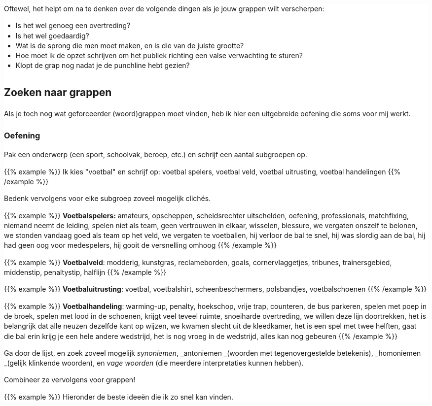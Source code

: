 Oftewel, het helpt om na te denken over de volgende dingen als je jouw grappen wilt verscherpen:

  * Is het wel genoeg een overtreding?
  * Is het wel goedaardig?
  * Wat is de sprong die men moet maken, en is die van de juiste grootte?
  * Hoe moet ik de opzet schrijven om het publiek richting een valse verwachting te sturen?
  * Klopt de grap nog nadat je de punchline hebt gezien?

## Zoeken naar grappen

Als je toch nog wat geforceerder (woord)grappen moet vinden, heb ik hier een uitgebreide oefening die soms voor mij werkt.

### Oefening

Pak een onderwerp (een sport, schoolvak, beroep, etc.) en schrijf een aantal subgroepen op.

{{% example %}}
Ik kies "voetbal" en schrijf op: voetbal spelers, voetbal veld, voetbal uitrusting, voetbal handelingen
{{% /example %}}

Bedenk vervolgens voor elke subgroep zoveel mogelijk clichés.

{{% example %}}
**Voetbalspelers:** amateurs, opscheppen, scheidsrechter uitschelden, oefening, professionals, matchfixing, niemand neemt de leiding, spelen niet als team, geen vertrouwen in elkaar, wisselen, blessure, we vergaten onszelf te belonen, we stonden vandaag goed als team op het veld, we vergaten te voetballen, hij verloor de bal te snel, hij was slordig aan de bal, hij had geen oog voor medespelers, hij gooit de versnelling omhoog
{{% /example %}}

{{% example %}}
**Voetbalveld**: modderig, kunstgras, reclameborden, goals, cornervlaggetjes, tribunes, trainersgebied, middenstip, penaltystip, halflijn
{{% /example %}}

{{% example %}}
**Voetbaluitrusting**: voetbal, voetbalshirt, scheenbeschermers, polsbandjes, voetbalschoenen
{{% /example %}}

{{% example %}}
**Voetbalhandeling**: warming-up, penalty, hoekschop, vrije trap, counteren, de bus parkeren, spelen met poep in de broek, spelen met lood in de schoenen, krijgt veel teveel ruimte, snoeiharde overtreding, we willen deze lijn doortrekken, het is belangrijk dat alle neuzen dezelfde kant op wijzen, we kwamen slecht uit de kleedkamer, het is een spel met twee helften, gaat die bal erin krijg je een hele andere wedstrijd, het is nog vroeg in de wedstrijd, alles kan nog gebeuren
{{% /example %}}
    
Ga door de lijst, en zoek zoveel mogelijk _synoniemen_, _antoniemen _(woorden met tegenovergestelde betekenis), _homoniemen _(gelijk klinkende woorden), en _vage woorden_ (die meerdere interpretaties kunnen hebben).

Combineer ze vervolgens voor grappen!

{{% example %}}
Hieronder de beste ideeën die ik zo snel kan vinden.
